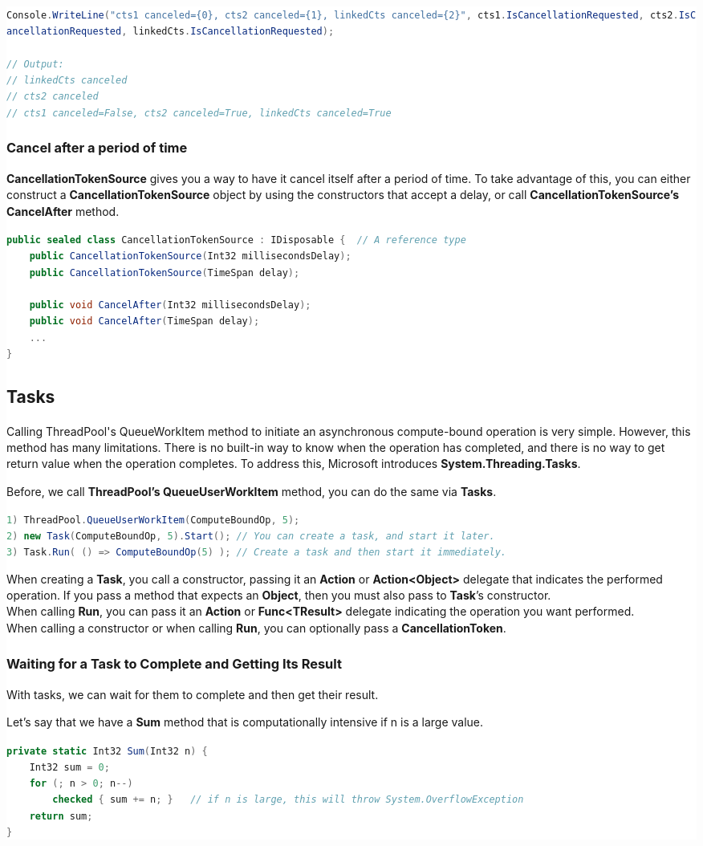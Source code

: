 ```c#
Console.WriteLine("cts1 canceled={0}, cts2 canceled={1}, linkedCts canceled={2}", cts1.IsCancellationRequested, cts2.IsCancellationRequested, linkedCts.IsCancellationRequested);

// Output: 
// linkedCts canceled
// cts2 canceled
// cts1 canceled=False, cts2 canceled=True, linkedCts canceled=True
```

### Cancel after a period of time

**CancellationTokenSource** gives you a way to have it cancel itself after a period of time. To take advantage of this, you can either construct a **CancellationTokenSource** object by using the constructors that accept a delay, or call **CancellationTokenSource’s CancelAfter** method.

```c#
public sealed class CancellationTokenSource : IDisposable {  // A reference type
    public CancellationTokenSource(Int32 millisecondsDelay);
    public CancellationTokenSource(TimeSpan delay);

    public void CancelAfter(Int32 millisecondsDelay);
    public void CancelAfter(TimeSpan delay);
    ...
}
```

## Tasks

Calling ThreadPool's QueueWorkItem method to initiate an asynchronous compute-bound operation is very simple. However, this method has many limitations. There is no built-in way to know when the operation has completed, and there is no way to get return value when the operation completes. To address this, Microsoft introduces **System.Threading.Tasks**.

Before, we call **ThreadPool’s QueueUserWorkItem** method, you can do the same via **Tasks**.

```c#
1) ThreadPool.QueueUserWorkItem(ComputeBoundOp, 5);
2) new Task(ComputeBoundOp, 5).Start(); // You can create a task, and start it later.
3) Task.Run( () => ComputeBoundOp(5) ); // Create a task and then start it immediately.
```

When creating a **Task**, you call a constructor, passing it an **Action** or **Action\<Object>** delegate that indicates the performed operation. If you pass a method that expects an **Object**, then you must also pass to **Task**’s constructor. \
When calling **Run**, you can pass it an **Action** or **Func\<TResult>** delegate indicating the operation you want performed. \
When calling a constructor or when calling **Run**, you can optionally pass a **CancellationToken**.

### Waiting for a Task to Complete and Getting Its Result

With tasks, we can wait for them to complete and then get their result. 

Let’s say that we have a **Sum** method that is computationally intensive if n is a large value.
```c#
private static Int32 Sum(Int32 n) {
    Int32 sum = 0;
    for (; n > 0; n--­­)
        checked { sum += n; }   // if n is large, this will throw System.OverflowException
    return sum;
}
```
